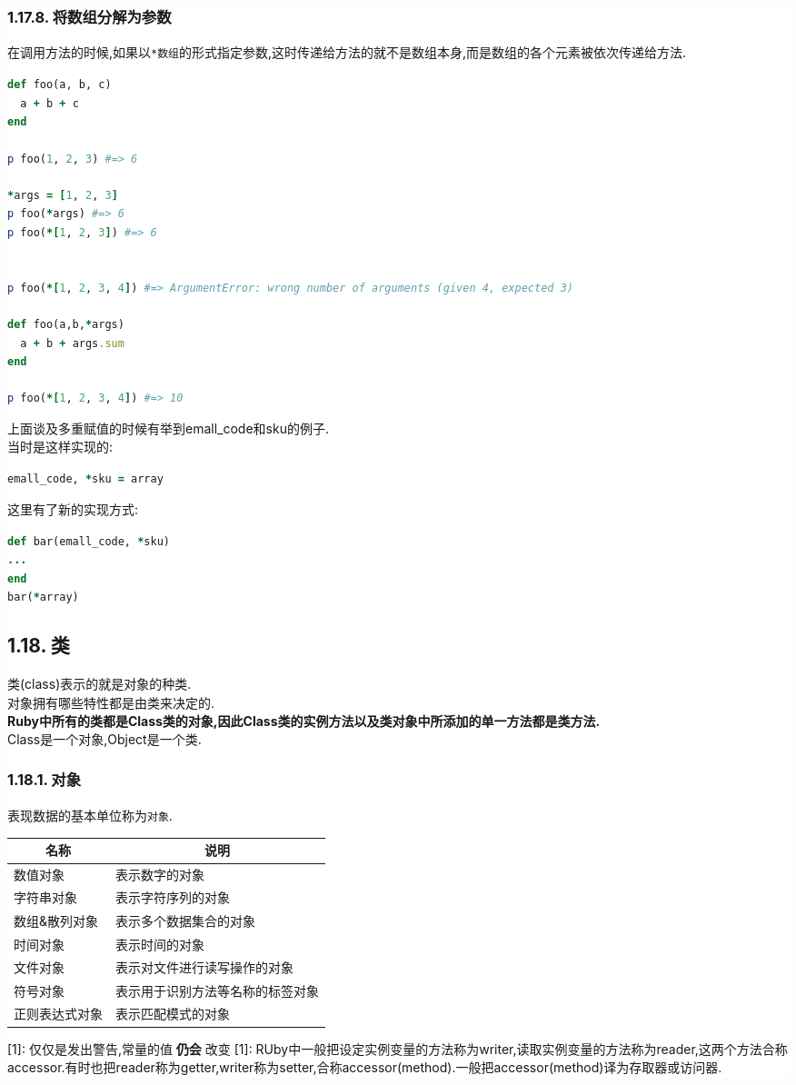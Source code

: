 ### 1.17.8. 将数组分解为参数
在调用方法的时候,如果以`*数组`的形式指定参数,这时传递给方法的就不是数组本身,而是数组的各个元素被依次传递给方法.

```ruby
def foo(a, b, c)
  a + b + c
end

p foo(1, 2, 3) #=> 6

*args = [1, 2, 3]
p foo(*args) #=> 6
p foo(*[1, 2, 3]) #=> 6


p foo(*[1, 2, 3, 4]) #=> ArgumentError: wrong number of arguments (given 4, expected 3)

def foo(a,b,*args)
  a + b + args.sum
end

p foo(*[1, 2, 3, 4]) #=> 10
```
上面谈及多重赋值的时候有举到emall_code和sku的例子.<br>
当时是这样实现的:
```ruby
emall_code, *sku = array
```
这里有了新的实现方式:
```ruby
def bar(emall_code, *sku)
...
end
bar(*array)
```

## 1.18. 类
类(class)表示的就是对象的种类.<br>
对象拥有哪些特性都是由类来决定的.<br>
**Ruby中所有的类都是Class类的对象,因此Class类的实例方法以及类对象中所添加的单一方法都是类方法.**<br>
Class是一个对象,Object是一个类.
### 1.18.1. 对象
表现数据的基本单位称为`对象`.

名称|说明
-|-
数值对象|表示数字的对象
字符串对象|表示字符序列的对象
数组&散列对象|表示多个数据集合的对象
时间对象|表示时间的对象
文件对象|表示对文件进行读写操作的对象
符号对象|表示用于识别方法等名称的标签对象
正则表达式对象|表示匹配模式的对象


[1]: 仅仅是发出警告,常量的值 **仍会** 改变
[1]: RUby中一般把设定实例变量的方法称为writer,读取实例变量的方法称为reader,这两个方法合称accessor.有时也把reader称为getter,writer称为setter,合称accessor(method).一般把accessor(method)译为存取器或访问器.